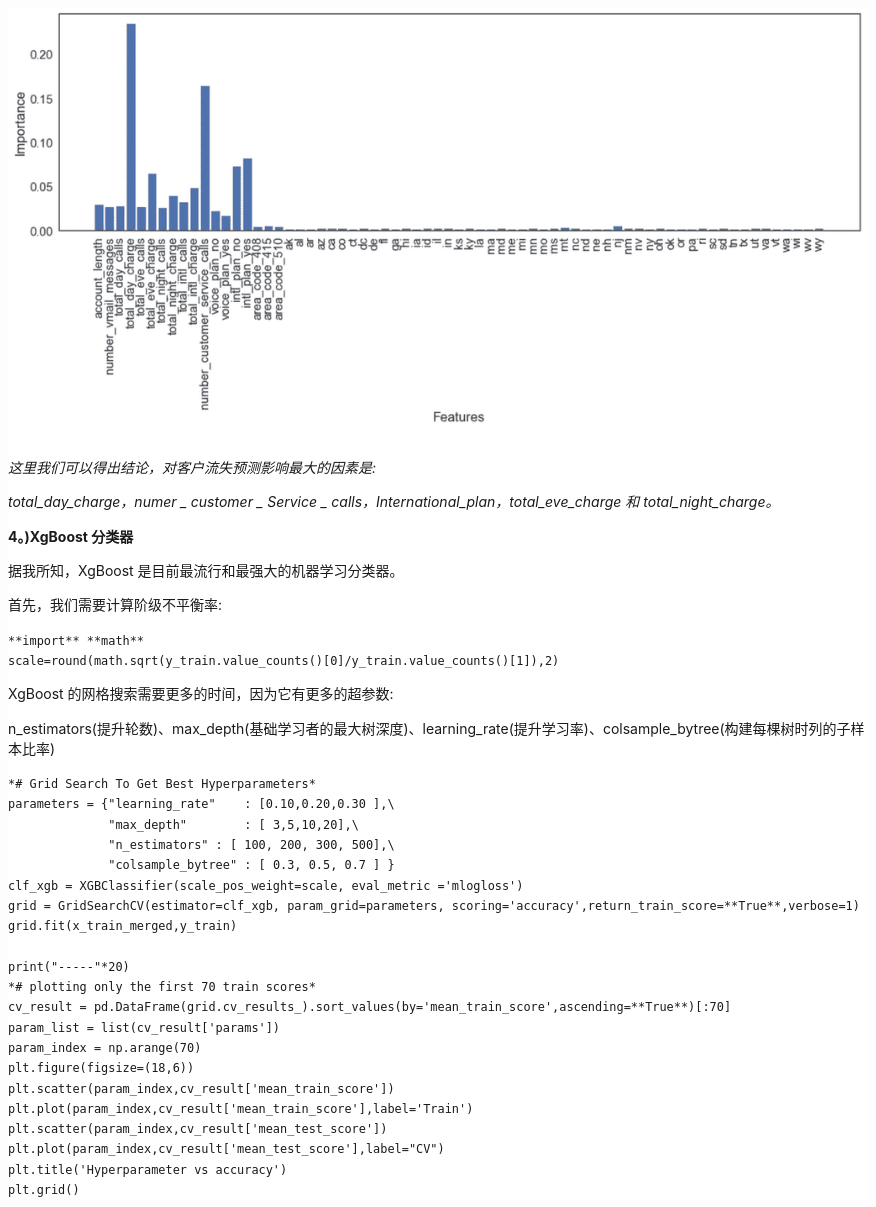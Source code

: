 ![](img/db54c9c8ea0b8ff91f832a86b8b48ffd.png)

*这里我们可以得出结论，对客户流失预测影响最大的因素是:*

*total_day_charge，numer _ customer _ Service _ calls，International_plan，total_eve_charge 和 total_night_charge。*

**4。)XgBoost 分类器**

据我所知，XgBoost 是目前最流行和最强大的机器学习分类器。

首先，我们需要计算阶级不平衡率:

```
**import** **math**
scale=round(math.sqrt(y_train.value_counts()[0]/y_train.value_counts()[1]),2)
```

XgBoost 的网格搜索需要更多的时间，因为它有更多的超参数:

n_estimators(提升轮数)、max_depth(基础学习者的最大树深度)、learning_rate(提升学习率)、colsample_bytree(构建每棵树时列的子样本比率)

```
*# Grid Search To Get Best Hyperparameters*
parameters = {"learning_rate"    : [0.10,0.20,0.30 ],\
              "max_depth"        : [ 3,5,10,20],\
              "n_estimators" : [ 100, 200, 300, 500],\
              "colsample_bytree" : [ 0.3, 0.5, 0.7 ] }
clf_xgb = XGBClassifier(scale_pos_weight=scale, eval_metric ='mlogloss')
grid = GridSearchCV(estimator=clf_xgb, param_grid=parameters, scoring='accuracy',return_train_score=**True**,verbose=1)
grid.fit(x_train_merged,y_train)

print("-----"*20)
*# plotting only the first 70 train scores*
cv_result = pd.DataFrame(grid.cv_results_).sort_values(by='mean_train_score',ascending=**True**)[:70]
param_list = list(cv_result['params'])
param_index = np.arange(70)
plt.figure(figsize=(18,6))
plt.scatter(param_index,cv_result['mean_train_score'])
plt.plot(param_index,cv_result['mean_train_score'],label='Train')
plt.scatter(param_index,cv_result['mean_test_score'])
plt.plot(param_index,cv_result['mean_test_score'],label="CV")
plt.title('Hyperparameter vs accuracy')
plt.grid()
```